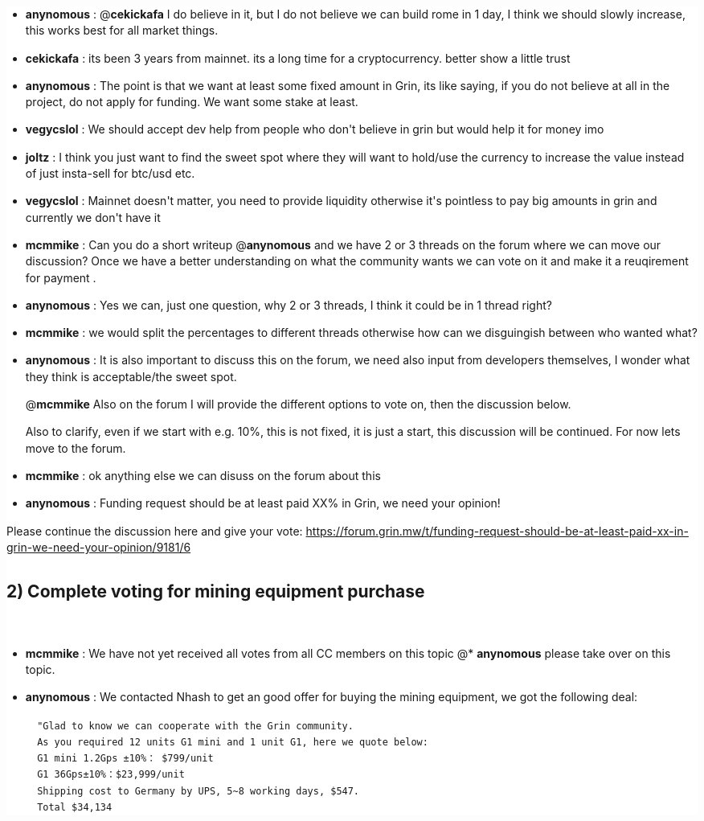 * __anynomous__ : @__cekickafa__ I do believe in it, but I do not believe we can build rome in 1 day, I think we should slowly increase, this works best for all market things.

* __cekickafa__ : its been 3 years from mainnet.
its a long time for a cryptocurrency. better show a little trust

* __anynomous__ : The point is that we want at least some fixed amount in Grin, its like saying, if you do not believe at all in the project, do not apply for funding. We want some stake at least.

* __vegycslol__ : We should accept dev help from people who don't believe in grin but would help it for money imo

* __joltz__ : I think you just want to find the sweet spot where they will want to hold/use the currency to increase the value instead of just insta-sell for btc/usd etc.

* __vegycslol__ : Mainnet doesn't matter, you need to provide liquidity otherwise it's pointless to pay big amounts in grin and currently we don't have it

* __mcmmike__ : Can you do a short writeup @__anynomous__ and we have 2 or 3 threads on the forum where we can move our discussion? 
Once we have a better understanding on what the community wants we can vote on it and make it a reuqirement for payment .

* __anynomous__ : Yes we can, just one question, why 2 or 3 threads, I think it could be in 1 thread right?

* __mcmmike__ : we would split the percentages to different threads otherwise how can we disguingish between who wanted what?

* __anynomous__ : It is also important to discuss this on the forum, we need also input from developers themselves, I wonder what they think is acceptable/the sweet spot. 

    @__mcmmike__ Also on the forum I will provide the different options to vote on, then the discussion below.

    Also to clarify, even if we start with e.g. 10%, this is not fixed, it is just a start, this discussion will be continued.
For now lets move to the forum.

* __mcmmike__ : ok anything else we can disuss on the forum about this

* __anynomous__ : Funding request should be at least paid XX% in Grin, we need your opinion!

Please continue the discussion here and give your vote:
https://forum.grin.mw/t/funding-request-should-be-at-least-paid-xx-in-grin-we-need-your-opinion/9181/6


## 2)  Complete voting for mining equipment purchase
<br/>

* __mcmmike__ : We have not yet received all votes from all CC members on this topic
@* __anynomous__    please take over on this topic.

* __anynomous__ : We contacted Nhash to get an good offer for buying the mining equipment, we got the following deal:

        "Glad to know we can cooperate with the Grin community.
        As you required 12 units G1 mini and 1 unit G1, here we quote below:
        G1 mini 1.2Gps ±10%： $799/unit
        G1 36Gps±10%：$23,999/unit
        Shipping cost to Germany by UPS, 5~8 working days, $547.
        Total $34,134
